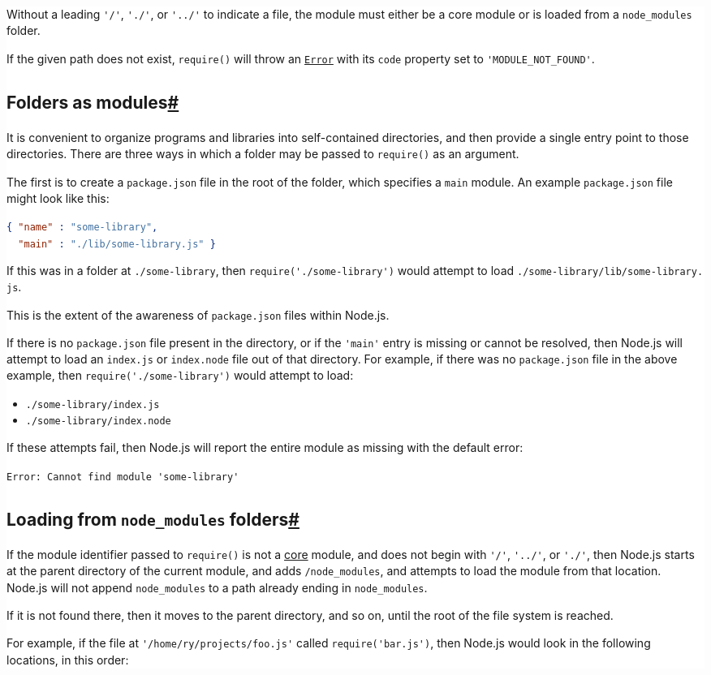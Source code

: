 Without a leading `'/'`, `'./'`, or `'../'` to indicate a file, the module must either be a core module or is loaded from a `node_modules` folder.

If the given path does not exist, `require()` will throw an [`Error`](https://nodejs.org/api/errors.html#errors_class_error) with its `code` property set to `'MODULE_NOT_FOUND'`.

## Folders as modules[#](https://nodejs.org/api/modules.html#modules_folders_as_modules)

It is convenient to organize programs and libraries into self-contained directories, and then provide a single entry point to those directories. There are three ways in which a folder may be passed to `require()` as an argument.

The first is to create a `package.json` file in the root of the folder, which specifies a `main` module. An example `package.json` file might look like this:

```json
{ "name" : "some-library",
  "main" : "./lib/some-library.js" }
```

If this was in a folder at `./some-library`, then `require('./some-library')` would attempt to load `./some-library/lib/some-library.js`.

This is the extent of the awareness of `package.json` files within Node.js.

If there is no `package.json` file present in the directory, or if the `'main'` entry is missing or cannot be resolved, then Node.js will attempt to load an `index.js` or `index.node` file out of that directory. For example, if there was no `package.json` file in the above example, then `require('./some-library')` would attempt to load:

- `./some-library/index.js`
- `./some-library/index.node`

If these attempts fail, then Node.js will report the entire module as missing with the default error:

```console
Error: Cannot find module 'some-library'
```

## Loading from `node_modules` folders[#](https://nodejs.org/api/modules.html#modules_loading_from_node_modules_folders)

If the module identifier passed to `require()` is not a [core](https://nodejs.org/api/modules.html#modules_core_modules) module, and does not begin with `'/'`, `'../'`, or `'./'`, then Node.js starts at the parent directory of the current module, and adds `/node_modules`, and attempts to load the module from that location. Node.js will not append `node_modules` to a path already ending in `node_modules`.

If it is not found there, then it moves to the parent directory, and so on, until the root of the file system is reached.

For example, if the file at `'/home/ry/projects/foo.js'` called `require('bar.js')`, then Node.js would look in the following locations, in this order:
